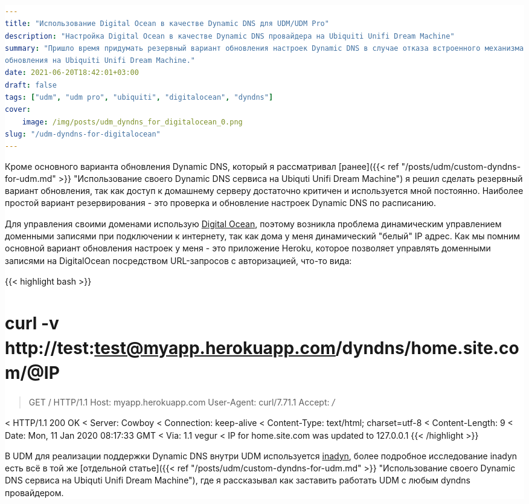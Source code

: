 ```yaml
---
title: "Использование Digital Ocean в качестве Dynamic DNS для UDM/UDM Pro"
description: "Настройка Digital Ocean в качестве Dynamic DNS провайдера на Ubiquiti Unifi Dream Machine"
summary: "Пришло время придумать резервный вариант обновления настроек Dynamic DNS в случае отказа встроенного механизма обновления на Ubiquiti Unifi Dream Machine."
date: 2021-06-20T18:42:01+03:00
draft: false
tags: ["udm", "udm pro", "ubiquiti", "digitalocean", "dyndns"]
cover:
    image: /img/posts/udm_dyndns_for_digitalocean_0.png    
slug: "/udm-dyndns-for-digitalocean"
---
```


Кроме основного варианта обновления Dynamic DNS, который я рассматривал [ранее]({{< ref "/posts/udm/custom-dyndns-for-udm.md" >}} "Использование своего Dynamic DNS сервиса на Ubiquti Unifi Dream Machine") я решил сделать резервный вариант обновления, так как доступ к домашнему серверу достаточно критичен и используется мной постоянно. Наиболее простой вариант резервирования - это проверка и обновление настроек Dynamic DNS по расписанию.

 
Для управления своими доменами использую [Digital Ocean](https://m.do.co/c/945ae9897cbd), поэтому возникла проблема динамическим управлением доменными записями при подключении к интернету, так как дома у меня динамический "белый" IP адрес. Как мы помним основной вариант обновления настроек у меня - это приложение Heroku, которое позволяет управлять доменными записями на DigitalOcean посредством URL-запросов с авторизацией, что-то вида:

{{< highlight bash >}}
# curl -v http://test:test@myapp.herokuapp.com/dyndns/home.site.com/@IP

> GET / HTTP/1.1
> Host: myapp.herokuapp.com
> User-Agent: curl/7.71.1
> Accept: */*
>
< HTTP/1.1 200 OK
< Server: Cowboy
< Connection: keep-alive
< Content-Type: text/html; charset=utf-8
< Content-Length: 9
< Date: Mon, 11 Jan 2020 08:17:33 GMT
< Via: 1.1 vegur
<
IP for home.site.com was updated to 127.0.0.1
{{< /highlight >}}

В UDM для реализации поддержки Dynamic DNS внутри UDM используется [inadyn](https://github.com/troglobit/inadyn), более подробное исследование inadyn есть всё в той же [отдельной статье]({{< ref "/posts/udm/custom-dyndns-for-udm.md" >}} "Использование своего Dynamic DNS сервиса на Ubiquti Unifi Dream Machine"), где я рассказывал как заставить работать UDM с любым dyndns провайдером.
